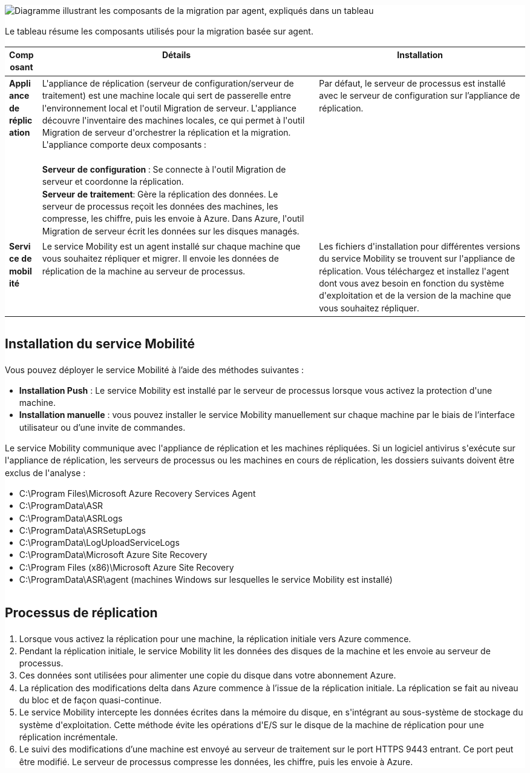![Diagramme illustrant les composants de la migration par agent, expliqués dans un tableau](./media/agent-based-replication-architecture/architecture.png)

Le tableau résume les composants utilisés pour la migration basée sur agent.

**Composant** | **Détails** | **Installation**
--- | --- | ---
**Appliance de réplication** | L'appliance de réplication (serveur de configuration/serveur de traitement) est une machine locale qui sert de passerelle entre l'environnement local et l'outil Migration de serveur. L'appliance découvre l'inventaire des machines locales, ce qui permet à l'outil Migration de serveur d'orchestrer la réplication et la migration. L'appliance comporte deux composants :<br/><br/> **Serveur de configuration** : Se connecte à l'outil Migration de serveur et coordonne la réplication.<br/> **Serveur de traitement**: Gère la réplication des données. Le serveur de processus reçoit les données des machines, les compresse, les chiffre, puis les envoie à Azure. Dans Azure, l'outil Migration de serveur écrit les données sur les disques managés. | Par défaut, le serveur de processus est installé avec le serveur de configuration sur l’appliance de réplication.
**Service de mobilité** | Le service Mobility est un agent installé sur chaque machine que vous souhaitez répliquer et migrer. Il envoie les données de réplication de la machine au serveur de processus. | Les fichiers d'installation pour différentes versions du service Mobility se trouvent sur l'appliance de réplication. Vous téléchargez et installez l'agent dont vous avez besoin en fonction du système d'exploitation et de la version de la machine que vous souhaitez répliquer.

## <a name="mobility-service-installation"></a>Installation du service Mobilité

Vous pouvez déployer le service Mobilité à l’aide des méthodes suivantes :

- **Installation Push** : Le service Mobility est installé par le serveur de processus lorsque vous activez la protection d'une machine. 
- **Installation manuelle** : vous pouvez installer le service Mobility manuellement sur chaque machine par le biais de l’interface utilisateur ou d’une invite de commandes.

Le service Mobility communique avec l'appliance de réplication et les machines répliquées. Si un logiciel antivirus s'exécute sur l'appliance de réplication, les serveurs de processus ou les machines en cours de réplication, les dossiers suivants doivent être exclus de l'analyse :


- C:\Program Files\Microsoft Azure Recovery Services Agent
- C:\ProgramData\ASR
- C:\ProgramData\ASRLogs
- C:\ProgramData\ASRSetupLogs
- C:\ProgramData\LogUploadServiceLogs
- C:\ProgramData\Microsoft Azure Site Recovery
- C:\Program Files (x86)\Microsoft Azure Site Recovery
- C:\ProgramData\ASR\agent (machines Windows sur lesquelles le service Mobility est installé)

## <a name="replication-process"></a>Processus de réplication

1. Lorsque vous activez la réplication pour une machine, la réplication initiale vers Azure commence.
2. Pendant la réplication initiale, le service Mobility lit les données des disques de la machine et les envoie au serveur de processus.
3. Ces données sont utilisées pour alimenter une copie du disque dans votre abonnement Azure. 
4. La réplication des modifications delta dans Azure commence à l’issue de la réplication initiale. La réplication se fait au niveau du bloc et de façon quasi-continue.
4. Le service Mobility intercepte les données écrites dans la mémoire du disque, en s'intégrant au sous-système de stockage du système d'exploitation. Cette méthode évite les opérations d'E/S sur le disque de la machine de réplication pour une réplication incrémentale. 
5. Le suivi des modifications d’une machine est envoyé au serveur de traitement sur le port HTTPS 9443 entrant. Ce port peut être modifié. Le serveur de processus compresse les données, les chiffre, puis les envoie à Azure. 
